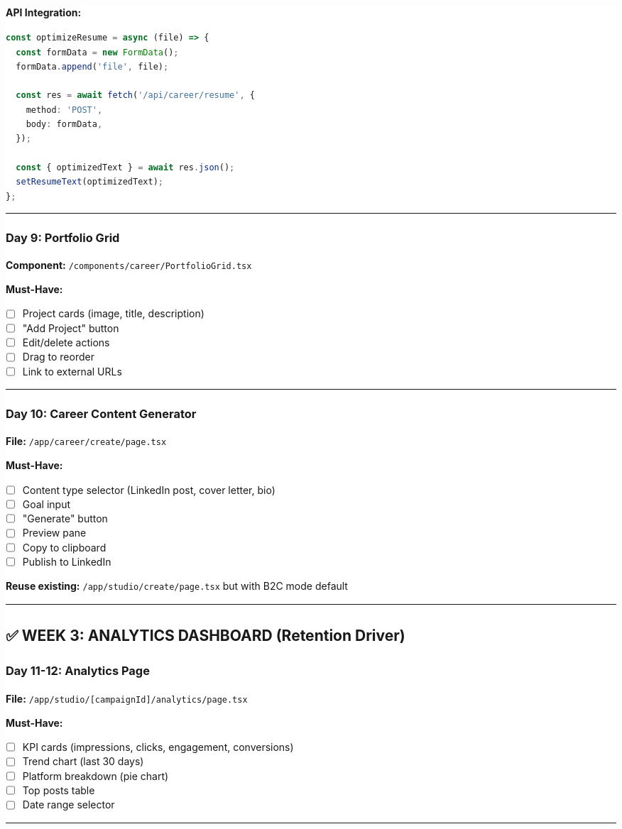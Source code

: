 **API Integration:**
```typescript
const optimizeResume = async (file) => {
  const formData = new FormData();
  formData.append('file', file);
  
  const res = await fetch('/api/career/resume', {
    method: 'POST',
    body: formData,
  });
  
  const { optimizedText } = await res.json();
  setResumeText(optimizedText);
};
```

---

### **Day 9: Portfolio Grid**
**Component:** `/components/career/PortfolioGrid.tsx`

**Must-Have:**
- [ ] Project cards (image, title, description)
- [ ] "Add Project" button
- [ ] Edit/delete actions
- [ ] Drag to reorder
- [ ] Link to external URLs

---

### **Day 10: Career Content Generator**
**File:** `/app/career/create/page.tsx`

**Must-Have:**
- [ ] Content type selector (LinkedIn post, cover letter, bio)
- [ ] Goal input
- [ ] "Generate" button
- [ ] Preview pane
- [ ] Copy to clipboard
- [ ] Publish to LinkedIn

**Reuse existing:** `/app/studio/create/page.tsx` but with B2C mode default

---

## ✅ **WEEK 3: ANALYTICS DASHBOARD** (Retention Driver)

### **Day 11-12: Analytics Page**
**File:** `/app/studio/[campaignId]/analytics/page.tsx`

**Must-Have:**
- [ ] KPI cards (impressions, clicks, engagement, conversions)
- [ ] Trend chart (last 30 days)
- [ ] Platform breakdown (pie chart)
- [ ] Top posts table
- [ ] Date range selector

---